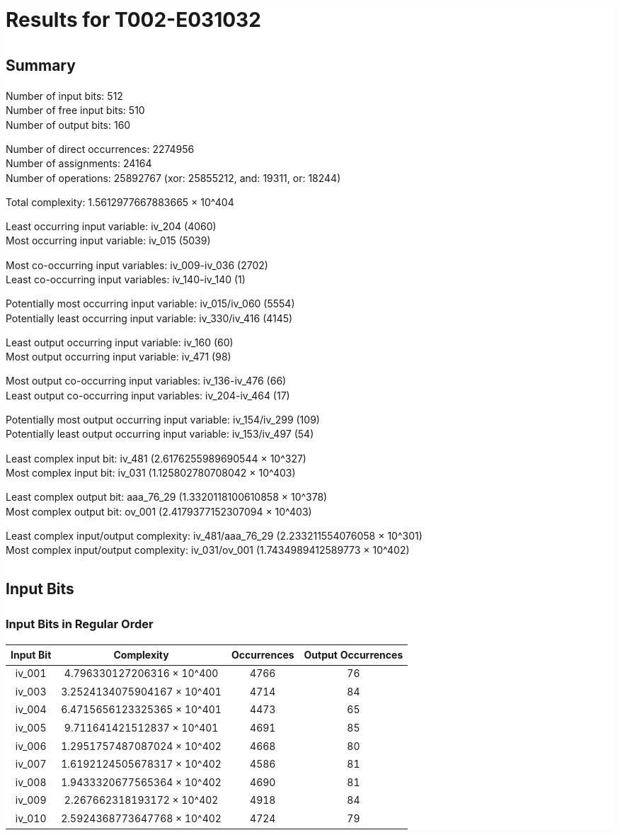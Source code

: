 # Results for T002-E031032

## Summary

Number of input bits: 512  
Number of free input bits: 510  
Number of output bits: 160

Number of direct occurrences: 2274956  
Number of assignments: 24164  
Number of operations: 25892767
(xor: 25855212,
and: 19311,
or: 18244)

Total complexity: 1.5612977667883665 × 10^404

Least occurring input variable: iv_204 (4060)  
Most occurring input variable: iv_015 (5039)

Most co-occurring input variables: iv_009-iv_036 (2702)  
Least co-occurring input variables: iv_140-iv_140 (1)

Potentially most occurring input variable: iv_015/iv_060 (5554)  
Potentially least occurring input variable: iv_330/iv_416 (4145)

Least output occurring input variable: iv_160 (60)  
Most output occurring input variable: iv_471 (98)

Most output co-occurring input variables: iv_136-iv_476 (66)  
Least output co-occurring input variables: iv_204-iv_464 (17)

Potentially most output occurring input variable: iv_154/iv_299 (109)  
Potentially least output occurring input variable: iv_153/iv_497 (54)

Least complex input bit: iv_481 (2.6176255989690544 × 10^327)  
Most complex input bit: iv_031 (1.125802780708042 × 10^403)

Least complex output bit: aaa_76_29 (1.3320118100610858 × 10^378)  
Most complex output bit: ov_001 (2.4179377152307094 × 10^403)

Least complex input/output complexity: iv_481/aaa_76_29 (2.233211554076058 × 10^301)  
Most complex input/output complexity: iv_031/ov_001 (1.7434989412589773 × 10^402)

## Input Bits

### Input Bits in Regular Order

| Input Bit | Complexity | Occurrences | Output Occurrences |
|:---------:|:----------:|:-----------:|:------------------:|
| iv_001 | 4.796330127206316 × 10^400 | 4766 | 76 |
| iv_003 | 3.2524134075904167 × 10^401 | 4714 | 84 |
| iv_004 | 6.4715656123325365 × 10^401 | 4473 | 65 |
| iv_005 | 9.711641421512837 × 10^401 | 4691 | 85 |
| iv_006 | 1.2951757487087024 × 10^402 | 4668 | 80 |
| iv_007 | 1.6192124505678317 × 10^402 | 4586 | 81 |
| iv_008 | 1.9433320677565364 × 10^402 | 4690 | 81 |
| iv_009 | 2.267662318193172 × 10^402 | 4918 | 84 |
| iv_010 | 2.5924368773647768 × 10^402 | 4724 | 79 |